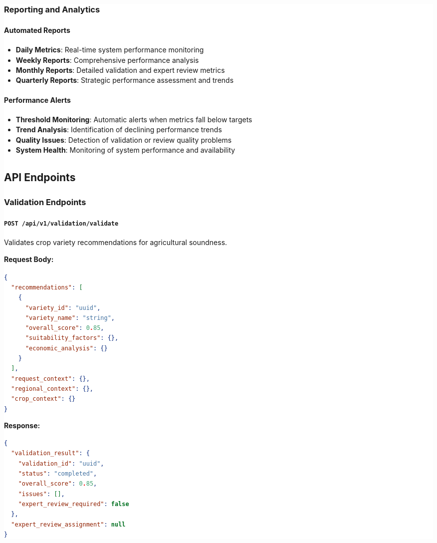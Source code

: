 ### Reporting and Analytics

#### Automated Reports
- **Daily Metrics**: Real-time system performance monitoring
- **Weekly Reports**: Comprehensive performance analysis
- **Monthly Reports**: Detailed validation and expert review metrics
- **Quarterly Reports**: Strategic performance assessment and trends

#### Performance Alerts
- **Threshold Monitoring**: Automatic alerts when metrics fall below targets
- **Trend Analysis**: Identification of declining performance trends
- **Quality Issues**: Detection of validation or review quality problems
- **System Health**: Monitoring of system performance and availability

## API Endpoints

### Validation Endpoints

#### `POST /api/v1/validation/validate`
Validates crop variety recommendations for agricultural soundness.

**Request Body:**
```json
{
  "recommendations": [
    {
      "variety_id": "uuid",
      "variety_name": "string",
      "overall_score": 0.85,
      "suitability_factors": {},
      "economic_analysis": {}
    }
  ],
  "request_context": {},
  "regional_context": {},
  "crop_context": {}
}
```

**Response:**
```json
{
  "validation_result": {
    "validation_id": "uuid",
    "status": "completed",
    "overall_score": 0.85,
    "issues": [],
    "expert_review_required": false
  },
  "expert_review_assignment": null
}
```
